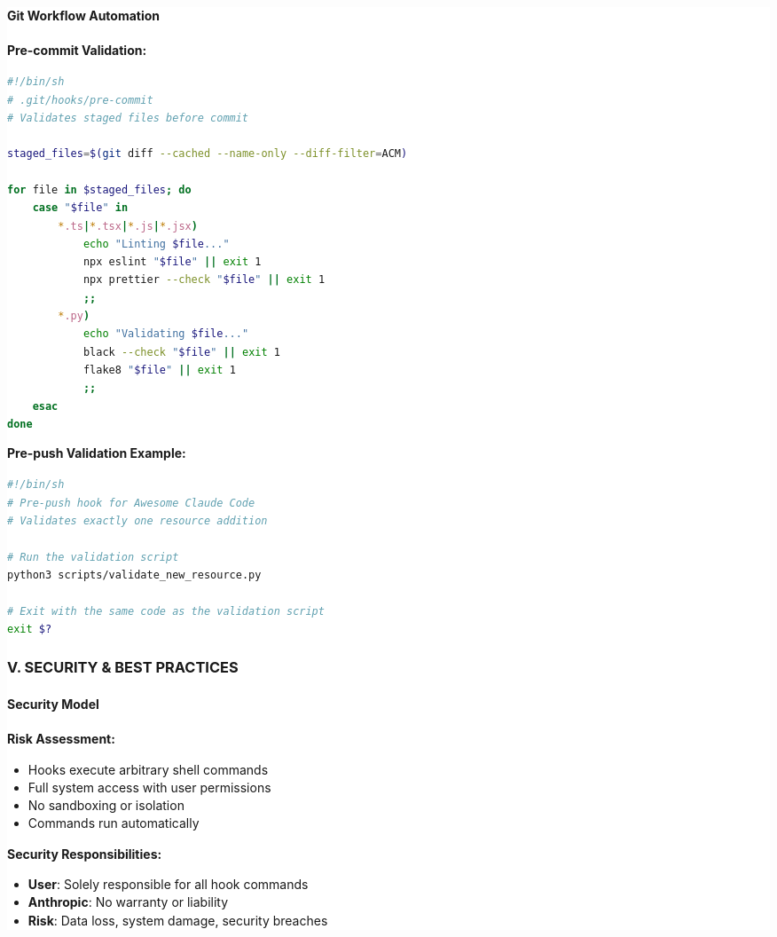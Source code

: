 #### Git Workflow Automation

**Pre-commit Validation:**
```bash
#!/bin/sh
# .git/hooks/pre-commit
# Validates staged files before commit

staged_files=$(git diff --cached --name-only --diff-filter=ACM)

for file in $staged_files; do
    case "$file" in
        *.ts|*.tsx|*.js|*.jsx)
            echo "Linting $file..."
            npx eslint "$file" || exit 1
            npx prettier --check "$file" || exit 1
            ;;
        *.py)
            echo "Validating $file..."
            black --check "$file" || exit 1
            flake8 "$file" || exit 1
            ;;
    esac
done
```

**Pre-push Validation Example:**
```bash
#!/bin/sh
# Pre-push hook for Awesome Claude Code
# Validates exactly one resource addition

# Run the validation script
python3 scripts/validate_new_resource.py

# Exit with the same code as the validation script
exit $?
```

### V. SECURITY & BEST PRACTICES

#### Security Model

**Risk Assessment:**
- Hooks execute arbitrary shell commands
- Full system access with user permissions
- No sandboxing or isolation
- Commands run automatically

**Security Responsibilities:**
- **User**: Solely responsible for all hook commands
- **Anthropic**: No warranty or liability
- **Risk**: Data loss, system damage, security breaches
